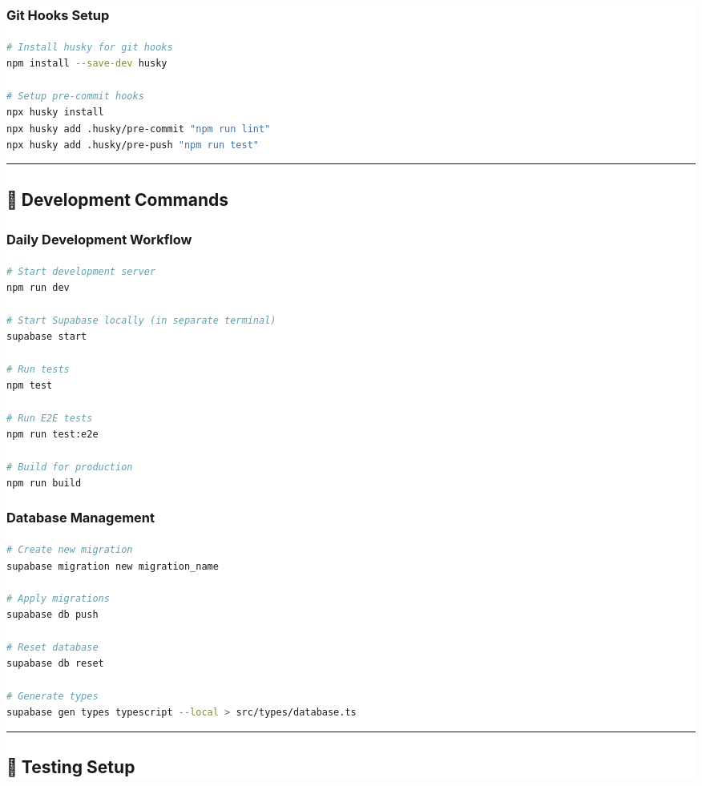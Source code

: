 ### **Git Hooks Setup**
```bash
# Install husky for git hooks
npm install --save-dev husky

# Setup pre-commit hooks
npx husky install
npx husky add .husky/pre-commit "npm run lint"
npx husky add .husky/pre-push "npm run test"
```

---

## 🔧 **Development Commands**

### **Daily Development Workflow**
```bash
# Start development server
npm run dev

# Start Supabase locally (in separate terminal)
supabase start

# Run tests
npm test

# Run E2E tests
npm run test:e2e

# Build for production
npm run build
```

### **Database Management**
```bash
# Create new migration
supabase migration new migration_name

# Apply migrations
supabase db push

# Reset database
supabase db reset

# Generate types
supabase gen types typescript --local > src/types/database.ts
```

---

## 🧪 **Testing Setup**
